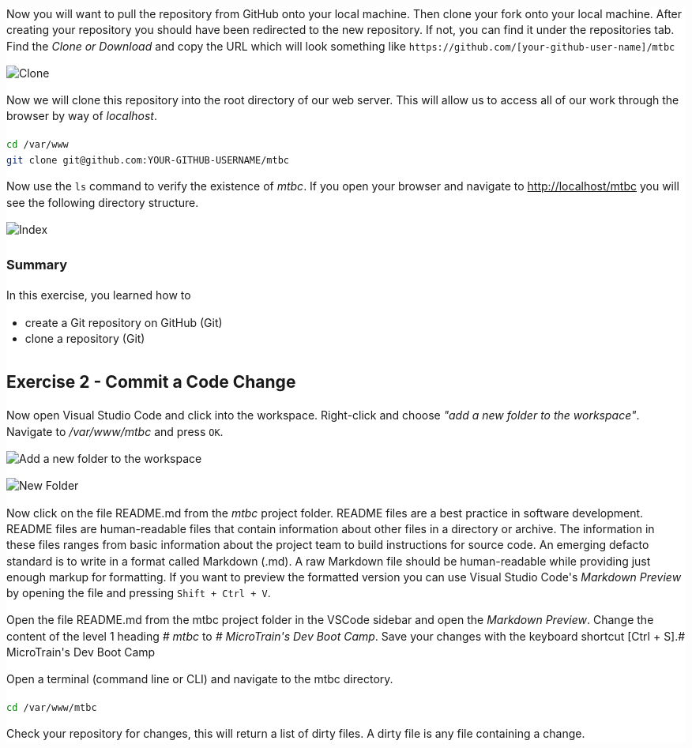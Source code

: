 Now you will want to pull the repository from GitHub onto your local machine.
Then clone your fork onto your local machine. After creating your repository you should have been redirected to the new repository. If not, you can find it under the repositories tab. Find the _Clone or Download_ and copy the URL which will look something like ```https://github.com/[your-github-user-name]/mtbc```

![Clone](/img/git/clone.png)

Now we will clone this repository into the root directory of our web server. This will allow us to access all of our work through the browser by way of _localhost_.

```sh
cd /var/www
git clone git@github.com:YOUR-GITHUB-USERNAME/mtbc
```

Now use the ```ls``` command to verify the existence of *mtbc*. If you open your browser and navigate to [http://localhost/mtbc](http://localhost/mtbc) you will see the following directory structure.

![Index](/img/git/base_index.png)

### Summary

In this exercise, you learned how to
* create a Git repository on GitHub (Git)
* clone a repository (Git)


## Exercise 2 - Commit a Code Change
Now open Visual Studio Code and click into the workspace. Right-click and choose *"add a new folder to the workspace"*. Navigate to _/var/www/mtbc_ and press ```OK```.

![Add a new folder to the workspace](/img/git/add_folder.png)

![New Folder](/img/git/new_folder.png)

Now click on the file README.md from the _mtbc_ project folder. README files are a best practice in software development. README files are human-readable files that contain information about other files in a directory or archive. The information in these files ranges from basic information about the project team to build instructions for source code. An emerging defacto standard is to write in a format called Markdown (.md). A raw Markdown file should be human-readable while providing just enough markup for formatting. If you want to preview the formatted version you can use Visual Studio Code's _Markdown Preview_ by opening the file and pressing ```Shift + Ctrl + V```.

Open the file README.md from the mtbc project folder in the VSCode sidebar and open the _Markdown Preview_. Change the content of the level 1 heading *# mtbc* to *# MicroTrain's Dev Boot Camp*. Save your changes with the keyboard shortcut [Ctrl + S].# MicroTrain's Dev Boot Camp

Open a terminal (command line or CLI) and navigate to the mtbc directory.

```sh
cd /var/www/mtbc
```

Check your repository for changes, this will return a list of dirty files. A dirty file is any file containing a change.
